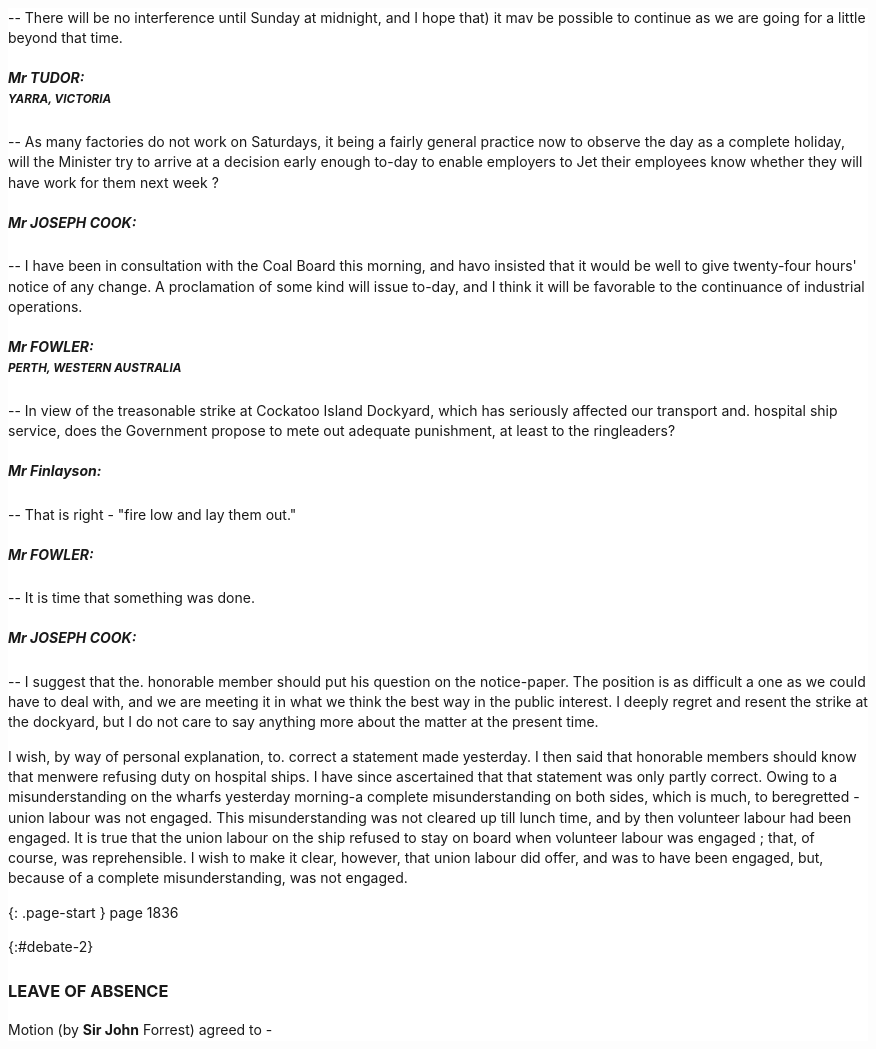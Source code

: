 -- There will be no interference until Sunday at midnight, and I hope that) it mav be possible to continue as we are going for a little beyond that time. 

##### Mr TUDOR:<br><small class="text-muted">YARRA, VICTORIA</small>

-- As many factories do not work on Saturdays, it being a fairly general practice now to observe the day as a complete holiday, will the Minister try to arrive at a decision early enough to-day to enable employers to Jet their employees know whether they will have work for them next week ? 

##### Mr JOSEPH COOK:

-- I have been in consultation with the Coal Board this morning, and havo insisted that it would be well to give twenty-four hours' notice of any change. A proclamation of some kind will issue to-day, and I think it will be favorable to the continuance of industrial operations. 

##### Mr FOWLER:<br><small class="text-muted">PERTH, WESTERN AUSTRALIA</small>

-- In view of the treasonable strike at Cockatoo Island Dockyard, which has seriously affected our transport and. hospital ship service, does the Government propose to mete out adequate punishment, at least to the ringleaders? 

##### Mr Finlayson:

--  That is right - "fire low and lay them out." 

##### Mr FOWLER:

-- It is time that something was done. 

##### Mr JOSEPH COOK:

-- I suggest that the. honorable member should put his question on the notice-paper. The position is as difficult a one as we could have to deal with, and we are meeting it in what we think the best way in the public interest. I deeply regret and resent the strike at the dockyard, but I do not care to say anything more about the matter at the present time. 

I wish, by way of personal explanation, to. correct a statement made yesterday. I then said that honorable members should know that menwere refusing duty on hospital ships. I have since ascertained that that statement was only partly correct. Owing to a misunderstanding on the wharfs yesterday morning-a complete misunderstanding on both sides, which is much, to beregretted - union labour was not engaged. This misunderstanding was not cleared up till lunch time, and by then volunteer labour had been engaged. It is true that the union labour on the ship refused to stay on board when volunteer labour was engaged ; that, of course, was reprehensible. I wish to make it clear, however, that union labour did offer, and was to have been engaged, but, because of a complete misunderstanding, was not engaged. 

{: .page-start }
page 1836

{:#debate-2}
### LEAVE OF ABSENCE

Motion (by  **Sir John**  Forrest) agreed to - 
